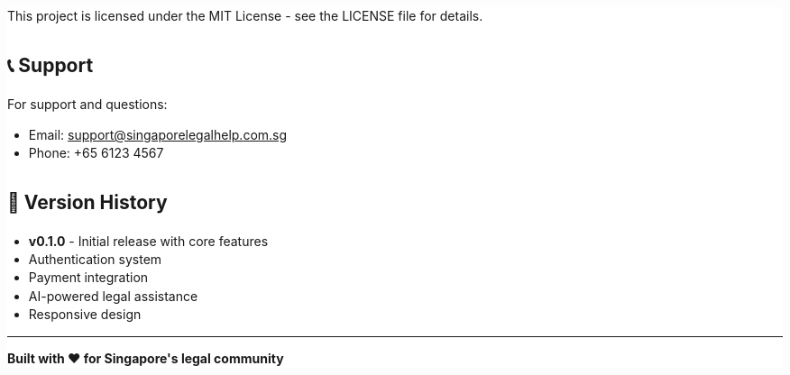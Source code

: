 This project is licensed under the MIT License - see the LICENSE file for details.

## 📞 Support

For support and questions:
- Email: support@singaporelegalhelp.com.sg
- Phone: +65 6123 4567

## 🔄 Version History

- **v0.1.0** - Initial release with core features
- Authentication system
- Payment integration
- AI-powered legal assistance
- Responsive design

---

**Built with ❤️ for Singapore's legal community**
